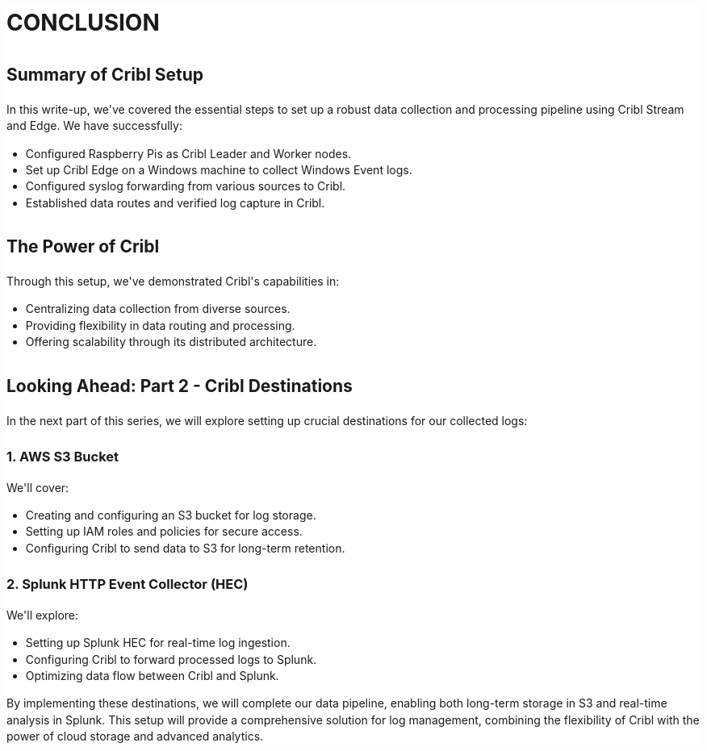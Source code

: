 # CONCLUSION

## Summary of Cribl Setup

In this write-up, we've covered the essential steps to set up a robust data collection and processing pipeline using Cribl Stream and Edge. We have successfully:

- Configured Raspberry Pis as Cribl Leader and Worker nodes.
- Set up Cribl Edge on a Windows machine to collect Windows Event logs.
- Configured syslog forwarding from various sources to Cribl.
- Established data routes and verified log capture in Cribl.

## The Power of Cribl

Through this setup, we've demonstrated Cribl's capabilities in:

- Centralizing data collection from diverse sources.
- Providing flexibility in data routing and processing.
- Offering scalability through its distributed architecture.

## Looking Ahead: Part 2 - Cribl Destinations

In the next part of this series, we will explore setting up crucial destinations for our collected logs:

### 1. AWS S3 Bucket

We'll cover:

- Creating and configuring an S3 bucket for log storage.
- Setting up IAM roles and policies for secure access.
- Configuring Cribl to send data to S3 for long-term retention.

### 2. Splunk HTTP Event Collector (HEC)

We'll explore:

- Setting up Splunk HEC for real-time log ingestion.
- Configuring Cribl to forward processed logs to Splunk.
- Optimizing data flow between Cribl and Splunk.

By implementing these destinations, we will complete our data pipeline, enabling both long-term storage in S3 and real-time analysis in Splunk. This setup will provide a comprehensive solution for log management, combining the flexibility of Cribl with the power of cloud storage and advanced analytics.
